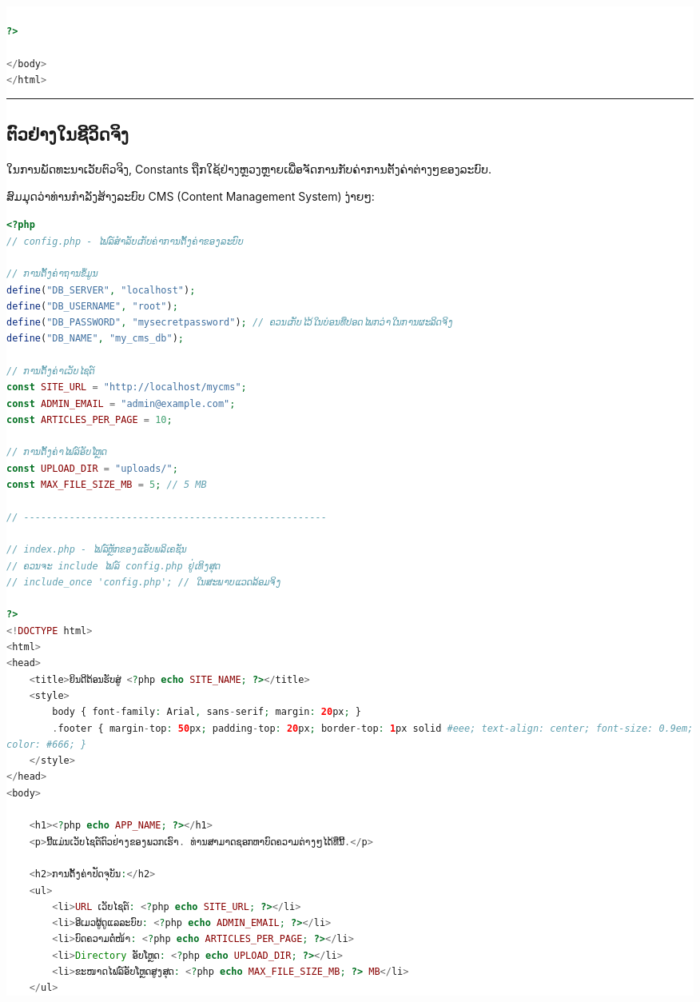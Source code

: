 ```php

?>

</body>
</html>
```

-----

## ຕົວຢ່າງໃນຊີວິດຈິງ

ໃນການພັດທະນາເວັບຕົວຈິງ, Constants ຖືກໃຊ້ຢ່າງຫຼວງຫຼາຍເພື່ອຈັດການກັບຄ່າການຕັ້ງຄ່າຕ່າງໆຂອງລະບົບ.

ສົມມຸດວ່າທ່ານກຳລັງສ້າງລະບົບ CMS (Content Management System) ງ່າຍໆ:

```php
<?php
// config.php - ໄຟລ໌ສຳລັບເກັບຄ່າການຕັ້ງຄ່າຂອງລະບົບ

// ການຕັ້ງຄ່າຖານຂໍ້ມູນ
define("DB_SERVER", "localhost");
define("DB_USERNAME", "root");
define("DB_PASSWORD", "mysecretpassword"); // ຄວນເກັບໄວ້ໃນບ່ອນທີ່ປອດໄພກວ່າໃນການຜະລິດຈິງ
define("DB_NAME", "my_cms_db");

// ການຕັ້ງຄ່າເວັບໄຊຕ໌
const SITE_URL = "http://localhost/mycms";
const ADMIN_EMAIL = "admin@example.com";
const ARTICLES_PER_PAGE = 10;

// ການຕັ້ງຄ່າໄຟລ໌ອັບໂຫຼດ
const UPLOAD_DIR = "uploads/";
const MAX_FILE_SIZE_MB = 5; // 5 MB

// -----------------------------------------------------

// index.php - ໄຟລ໌ຫຼັກຂອງແອັບພລິເຄຊັນ
// ຄວນຈະ include ໄຟລ໌ config.php ຢູ່ເທິງສຸດ
// include_once 'config.php'; // ໃນສະພາບແວດລ້ອມຈິງ

?>
<!DOCTYPE html>
<html>
<head>
    <title>ຍິນດີຕ້ອນຮັບສູ່ <?php echo SITE_NAME; ?></title>
    <style>
        body { font-family: Arial, sans-serif; margin: 20px; }
        .footer { margin-top: 50px; padding-top: 20px; border-top: 1px solid #eee; text-align: center; font-size: 0.9em; color: #666; }
    </style>
</head>
<body>

    <h1><?php echo APP_NAME; ?></h1>
    <p>ນີ້ແມ່ນເວັບໄຊຕ໌ຕົວຢ່າງຂອງພວກເຮົາ. ທ່ານສາມາດຊອກຫາບົດຄວາມຕ່າງໆໄດ້ທີ່ນີ້.</p>

    <h2>ການຕັ້ງຄ່າປັດຈຸບັນ:</h2>
    <ul>
        <li>URL ເວັບໄຊຕ໌: <?php echo SITE_URL; ?></li>
        <li>ອີເມວຜູ້ດູແລລະບົບ: <?php echo ADMIN_EMAIL; ?></li>
        <li>ບົດຄວາມຕໍ່ໜ້າ: <?php echo ARTICLES_PER_PAGE; ?></li>
        <li>Directory ອັບໂຫຼດ: <?php echo UPLOAD_DIR; ?></li>
        <li>ຂະໜາດໄຟລ໌ອັບໂຫຼດສູງສຸດ: <?php echo MAX_FILE_SIZE_MB; ?> MB</li>
    </ul>
```